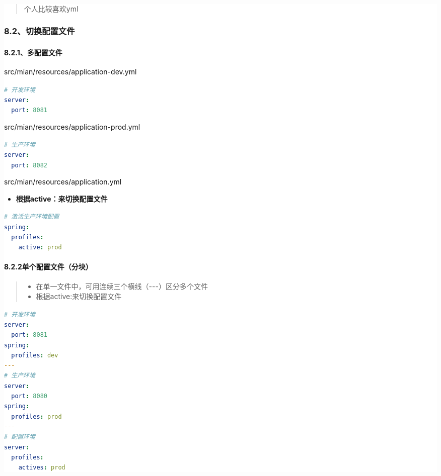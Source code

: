 >个人比较喜欢yml



### 8.2、切换配置文件

#### 8.2.1、多配置文件

src/mian/resources/application-dev.yml

```yaml
# 开发环境
server:
  port: 8081
```

src/mian/resources/application-prod.yml

```yaml
# 生产环境
server:
  port: 8082
```

src/mian/resources/application.yml

- **根据active：来切换配置文件**

```yaml
# 激活生产环境配置
spring:
  profiles:
    active: prod
```



#### 8.2.2单个配置文件（分块）

>- 在单一文件中，可用连续三个横线（---）区分多个文件
>- 根据active:来切换配置文件

```yaml
# 开发环境
server:
  port: 8081
spring:
  profiles: dev
---
# 生产环境
server:
  port: 8080
spring:
  profiles: prod
---
# 配置环境
server:
  profiles:
    actives: prod
```
